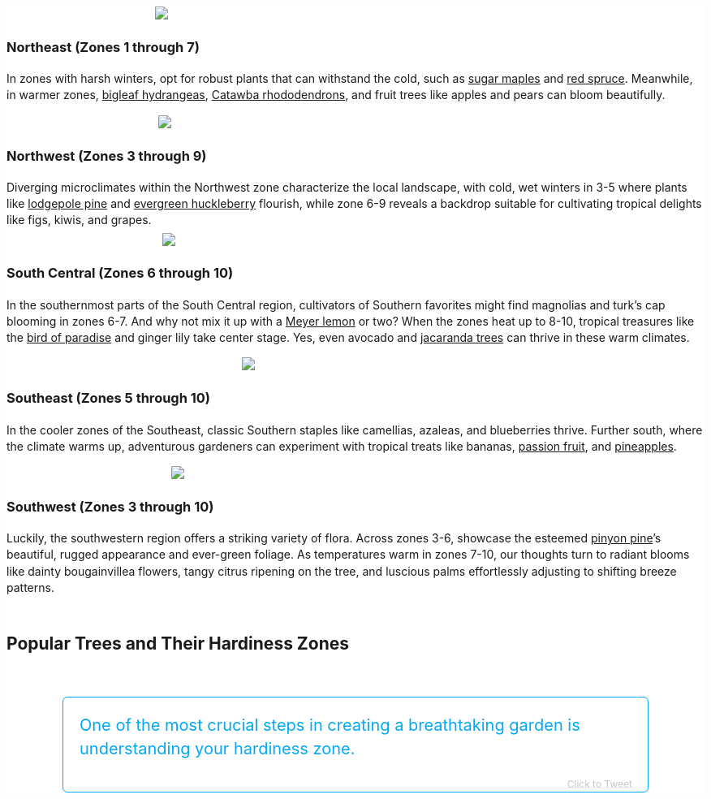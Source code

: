 <p><img src="https://app.contentatscale.ai/uploader/uploads/2024/06/1719775013_iStock-2148671456 1jpg" style="display: block; vertical-align: top; margin: 5px auto; text-align: center; width: 495px;"></p>

<h3 id="northeastzones1through7">Northeast (Zones 1 through 7)</h3>

<p>In zones with harsh winters, opt for robust plants that can withstand the cold, such as <a href="https://shop.arborday.org/sugar-maple" target="_blank" rel="noopener noreferrer">sugar maples</a> and <a href="https://wildadirondacks.org/trees-of-the-adirondacks-red-spruce-picea-rubens.html" target="_blank" rel="noopener noreferrer">red spruce</a>. Meanwhile, in warmer zones, <a href="https://hydrangea.com/blogs/growing-tips/three-tips-for-picking-the-perfect-spot-for-big-leaf-hydrangeas" target="_blank" rel="noopener noreferrer">bigleaf hydrangeas</a>, <a href="https://plants.ces.ncsu.edu/plants/rhododendron-catawbiense" target="_blank" rel="noopener noreferrer">Catawba rhododendrons</a>, and fruit trees like apples and pears can bloom beautifully.</p>

<p><img src="https://app.contentatscale.ai/uploader/uploads/2024/06/1719775496_iStock-1619135806jpg" style="display: block; vertical-align: top; margin: 5px auto; text-align: center; width: 487px;"></p>

<h3 id="northwestzones3through9">Northwest (Zones 3 through 9)</h3>

<p>Diverging microclimates within the Northwest zone characterize the local landscape, with cold, wet winters in 3-5 where plants like <a href="https://www.nps.gov/places/000/lodgepole-pines.htm" target="_blank" rel="noopener noreferrer">lodgepole pine</a> and <a href="https://nativefoodsnursery.com/evergreen-huckleberry" target="_blank" rel="noopener noreferrer">evergreen huckleberry</a> flourish, while zone 6-9 reveals a backdrop suitable for cultivating tropical delights like figs, kiwis, and grapes.<img src="https://app.contentatscale.ai/uploader/uploads/2024/06/1719776272_iStock-1198740280jpg" style="display: block; vertical-align: top; margin: 5px auto; text-align: center; width: 476px;"></p>

<h3 id="southcentralzones6through10">South Central (Zones 6 through 10)</h3>

<p>In the southernmost parts of the South Central region, cultivators of Southern favorites might find magnolias and turk&rsquo;s cap blooming in zones 6-7. And why not mix it up with a <a href="https://en.wikipedia.org/wiki/Meyer_lemon" target="_blank" rel="noopener noreferrer">Meyer lemon</a> or two? When the zones heat up to 8-10, tropical treasures like the <a href="https://www.thesill.com/blog/how-to-care-for-bird-of-paradise" target="_blank" rel="noopener noreferrer">bird of paradise</a> and ginger lily take center stage. Yes, even avocado and <a href="https://tree.institute/jacaranda" target="_blank" rel="noopener noreferrer">jacaranda trees</a> can thrive in these warm climates.</p>

<p><img src="https://app.contentatscale.ai/uploader/uploads/2024/06/1719776209_iStock-1410761574jpg" style="display: block; vertical-align: top; margin: 5px auto; text-align: center; width: 280px;"></p>

<h3 id="southeastzones5through10">Southeast (Zones 5 through 10)</h3>

<p>In the cooler zones of the Southeast, classic Southern staples like camellias, azaleas, and blueberries thrive. Further south, where the climate warms up, adventurous gardeners can experiment with tropical treats like bananas, <a href="https://theveggielady.com/how-to-grow-passionfruit-2" target="_blank" rel="noopener noreferrer">passion fruit</a>, and <a href="https://www.thefloridagardeningproject.com/predictable-pineapples" target="_blank" rel="noopener noreferrer">pineapples</a>.</p>

<p><img src="https://app.contentatscale.ai/uploader/uploads/2024/06/1719776439_iStock-1873711097jpg" style="display: block; vertical-align: top; margin: 5px auto; text-align: center; width: 455px;"></p>

<h3 id="southwestzones3through10">Southwest (Zones 3 through 10)</h3>

<p>Luckily, the southwestern region offers a striking variety of flora. Across zones 3-6, showcase the esteemed <a href="https://nfs.unl.edu/woody-plants/pinyon-pine" target="_blank" rel="noopener noreferrer">pinyon pine</a>&rsquo;s beautiful, rugged appearance and ever-green foliage. As temperatures warm in zones 7-10, our thoughts turn to radiant blooms like dainty bougainvillea flowers, tangy citrus ripening on the tree, and luscious palms effortlessly adjusting to shifting breeze patterns.</p>

<p><img src="https://app.contentatscale.ai/uploader/uploads/2024/06/1719776651_iStock-2153891216jpg" alt="" style="width: 442px; display: block; vertical-align: top; margin: 5px auto; text-align: center;"></p>

<h2 id="populartreesandtheirhardinesszones">Popular Trees and Their Hardiness Zones</h2>
<div style="border: 1px solid #03a9f4;margin: 0 auto; display: table;cursor: pointer;font-size: 20px;padding: 0px; border-radius:6px; margin-top:50px; margin-bottom: 50px; max-width: 720px;"> <a href="https://twitter.com/intent/tweet?text=&via=@MidwestTreeCare&related=@MidwestTreeCare&url=https://yojrc.com/tree-zones" style="text-decoration: none;padding: 20px;display: block; cursor:pointer; color: #03a9f4;" target="_blank" rel="noopener">One of the most crucial steps in creating a breathtaking garden is understanding your hardiness zone.   </a>
	<div style="display: flex; align-items: center; float: right; margin-right: 5px;"> <a href="https://twitter.com/intent/tweet?text=&via=@MidwestTreeCare&related=@MidwestTreeCare&url=https://yojrc.com/tree-zones" rel="noopener noreferrer" style="font-size: 12px; text-decoration: none; color: #c5c5c5; cursor:pointer;" target="_blank">Click to Tweet</a> <img width="14" src="/assets/images/v4/tweet.svg" alt=""></div>
</div>
